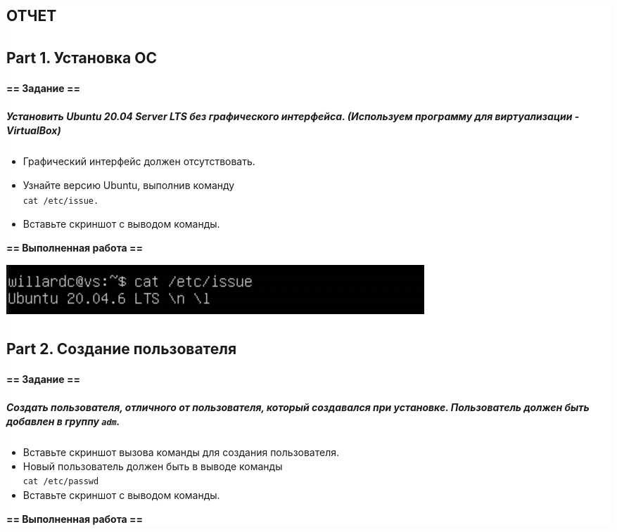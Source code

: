 ## ОТЧЕТ

## Part 1. Установка ОС

**== Задание ==**

##### Установить **Ubuntu 20.04 Server LTS** без графического интерфейса. (Используем программу для виртуализации - VirtualBox)

- Графический интерфейс должен отсутствовать.

- Узнайте версию Ubuntu, выполнив команду \
`cat /etc/issue.`
- Вставьте скриншот с выводом команды.

**== Выполненная работа ==**

![picture1](src/part1/1.png)

## Part 2. Создание пользователя

**== Задание ==**

##### Создать пользователя, отличного от пользователя, который создавался при установке. Пользователь должен быть добавлен в группу `adm`.

- Вставьте скриншот вызова команды для создания пользователя.
- Новый пользователь должен быть в выводе команды \
`cat /etc/passwd`
- Вставьте скриншот с выводом команды.

**== Выполненная работа ==**